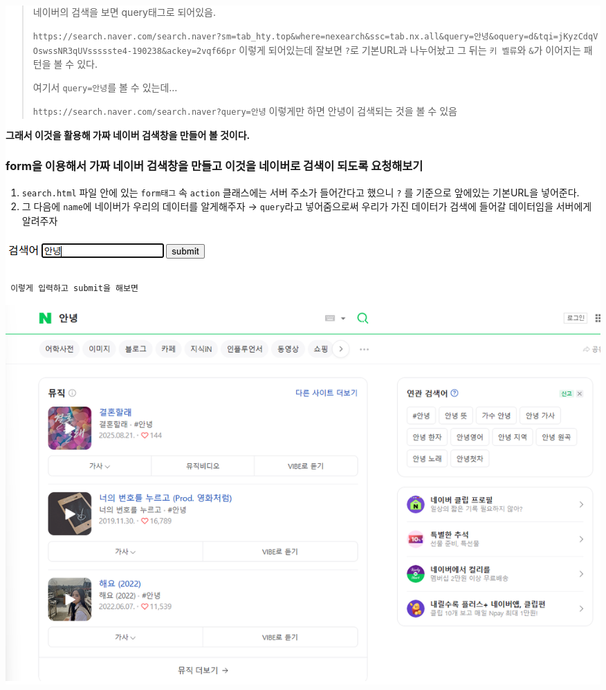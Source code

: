 > 네이버의 검색을 보면 query태그로 되어있음.
> 
> 
> `https://search.naver.com/search.naver?sm=tab_hty.top&where=nexearch&ssc=tab.nx.all&query=안녕&oquery=d&tqi=jKyzCdqVOswssNR3qUVssssste4-190238&ackey=2vqf66pr`
> 이렇게 되어있는데 잘보면 `?`로 기본URL과 나누어놨고 그 뒤는 `키 벨류`와 `&`가 이어지는 패턴을 볼 수 있다.
> 
> 여기서 `query=안녕`를 볼 수 있는데…
> 
> `https://search.naver.com/search.naver?query=안녕` 이렇게만 하면 안녕이 검색되는 것을 볼 수 있음
> 

**그래서 이것을 활용해 가짜 네이버 검색창을 만들어 볼 것이다.**

### form을 이용해서 가짜 네이버 검색창을 만들고 이것을 네이버로 검색이 되도록 요청해보기

1. `search.html`  파일 안에 있는 `form태그` 속 `action` 클래스에는 서버 주소가 들어간다고 했으니 `?` 를 기준으로 앞에있는 기본URL을 넣어준다.
2. 그 다음에 `name`에 네이버가 우리의 데이터를 알게해주자 → `query`라고 넣어줌으로써 우리가 가진 데이터가 검색에 들어갈 데이터임을 서버에게 알려주자 

![image.png](./image9.png)

     이렇게 입력하고 submit을 해보면

![image.png](./image10.png)
